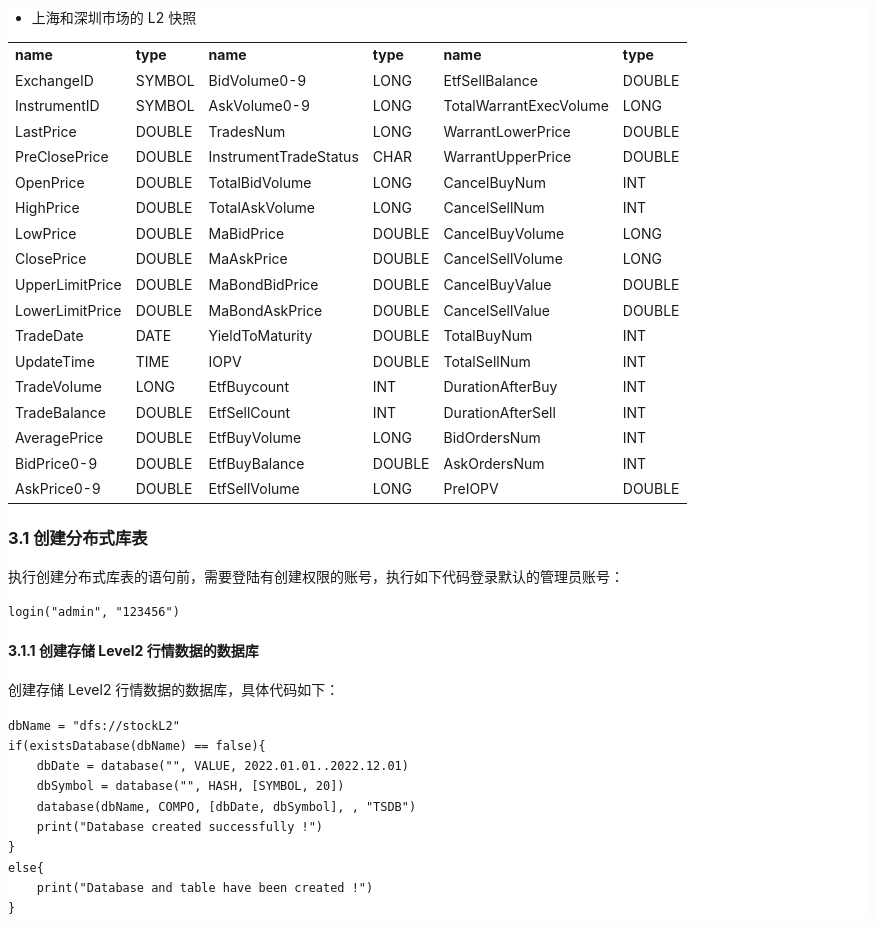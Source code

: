 * 上海和深圳市场的 L2 快照

|     |     |     |     |     |     |
| --- | --- | --- | --- | --- | --- |
| **name** | **type** | **name** | **type** | **name** | **type** |
| ExchangeID | SYMBOL | BidVolume0-9 | LONG | EtfSellBalance | DOUBLE |
| InstrumentID | SYMBOL | AskVolume0-9 | LONG | TotalWarrantExecVolume | LONG |
| LastPrice | DOUBLE | TradesNum | LONG | WarrantLowerPrice | DOUBLE |
| PreClosePrice | DOUBLE | InstrumentTradeStatus | CHAR | WarrantUpperPrice | DOUBLE |
| OpenPrice | DOUBLE | TotalBidVolume | LONG | CancelBuyNum | INT |
| HighPrice | DOUBLE | TotalAskVolume | LONG | CancelSellNum | INT |
| LowPrice | DOUBLE | MaBidPrice | DOUBLE | CancelBuyVolume | LONG |
| ClosePrice | DOUBLE | MaAskPrice | DOUBLE | CancelSellVolume | LONG |
| UpperLimitPrice | DOUBLE | MaBondBidPrice | DOUBLE | CancelBuyValue | DOUBLE |
| LowerLimitPrice | DOUBLE | MaBondAskPrice | DOUBLE | CancelSellValue | DOUBLE |
| TradeDate | DATE | YieldToMaturity | DOUBLE | TotalBuyNum | INT |
| UpdateTime | TIME | IOPV | DOUBLE | TotalSellNum | INT |
| TradeVolume | LONG | EtfBuycount | INT | DurationAfterBuy | INT |
| TradeBalance | DOUBLE | EtfSellCount | INT | DurationAfterSell | INT |
| AveragePrice | DOUBLE | EtfBuyVolume | LONG | BidOrdersNum | INT |
| BidPrice0-9 | DOUBLE | EtfBuyBalance | DOUBLE | AskOrdersNum | INT |
| AskPrice0-9 | DOUBLE | EtfSellVolume | LONG | PreIOPV | DOUBLE |

### 3.1 创建分布式库表

执行创建分布式库表的语句前，需要登陆有创建权限的账号，执行如下代码登录默认的管理员账号：

```
login("admin", "123456")
```

#### 3.1.1 创建存储 Level2 行情数据的数据库

创建存储 Level2 行情数据的数据库，具体代码如下：

```
dbName = "dfs://stockL2"
if(existsDatabase(dbName) == false){
	dbDate = database("", VALUE, 2022.01.01..2022.12.01)
	dbSymbol = database("", HASH, [SYMBOL, 20])
	database(dbName, COMPO, [dbDate, dbSymbol], , "TSDB")
	print("Database created successfully !")
}
else{
	print("Database and table have been created !")
}
```
